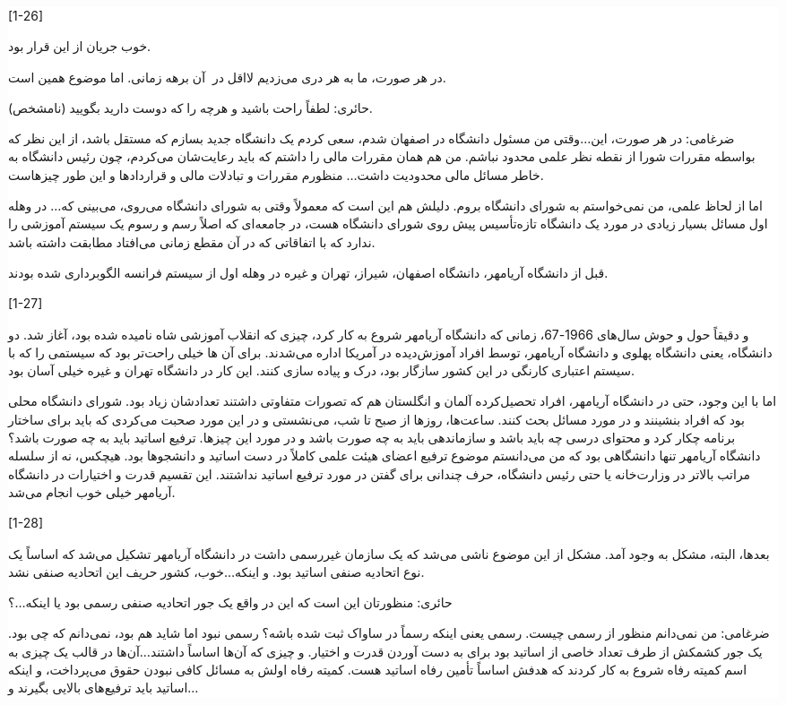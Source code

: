 
[1-26]


خوب جریان از این قرار بود.


در هر صورت، ما به هر دری می‌زدیم لااقل در &nbsp;آن برهه زمانی. اما موضوع همین است.


حائری: لطفاً راحت باشید و هرچه را که دوست دارید بگویید (نامشخص).


ضرغامی: در هر صورت، این…وقتی من مسئول دانشگاه در اصفهان شدم، سعی کردم یک دانشگاه جدید بسازم که مستقل باشد، از این نظر که بواسطه مقررات شورا از نقطه نظر علمی محدود نباشم. من هم همان مقررات مالی را داشتم که باید رعایت‌شان می‌کردم، چون رئیس دانشگاه به خاطر مسائل مالی محدودیت داشت… منظورم مقررات و تبادلات مالی و قراردادها و این طور چیزهاست.


اما از لحاظ علمی، من نمی‌خواستم به شورای دانشگاه بروم. دلیلش هم این است که معمولاً وقتی به شورای دانشگاه می‌روی، می‌بینی که… در وهله اول مسائل بسیار زیادی در مورد یک دانشگاه تازه‌تأسیس پیش روی شورای دانشگاه هست، در جامعه‌ای که اصلاً رسم و رسوم یک سیستم آموزشی را ندارد که با اتفاقاتی که در آن مقطع زمانی می‌افتاد مطابقت داشته باشد.


قبل از دانشگاه آریامهر، دانشگاه اصفهان، شیراز، تهران و غیره در وهله اول از سیستم فرانسه الگوبرداری شده بودند.


[1-27]


و دقیقاً حول و حوش سال‌های 1966-67، زمانی که دانشگاه آریامهر شروع به کار کرد، چیزی که انقلاب آموزشی شاه نامیده شده بود، آغاز شد. دو دانشگاه، یعنی دانشگاه پهلوی و دانشگاه آریامهر، توسط افراد آموزش‌دیده در آمریکا اداره می‌شدند. برای آن ها خیلی راحت‌تر بود که سیستمی را که با سیستم اعتباری کارنگی در این کشور سازگار بود، درک و پیاده سازی کنند. این کار در دانشگاه تهران و غیره خیلی آسان بود.


اما با این وجود، حتی در دانشگاه آریامهر، افراد تحصیل‌کرده آلمان و انگلستان هم که تصورات متفاوتی داشتند تعدادشان زیاد بود. شورای دانشگاه محلی بود که افراد بنشینند و در مورد مسائل بحث کنند. ساعت‌ها، روزها از صبح تا شب، می‌نشستی و در این مورد صحبت می‌کردی که باید برای ساختار برنامه چکار کرد و محتوای درسی چه باید باشد و سازماندهی باید به چه صورت باشد و در مورد این چیزها. ترفیع اساتید باید به چه صورت باشد؟ دانشگاه آریامهر تنها دانشگاهی بود که من می‌دانستم موضوع ترفیع اعضای هیئت علمی کاملاً در دست اساتید و دانشجوها بود. هیچکس، نه از سلسله مراتب بالاتر در وزارت‌خانه یا حتی رئیس دانشگاه، حرف چندانی برای گفتن در مورد ترفیع اساتید نداشتند. این تقسیم قدرت و اختیارات در دانشگاه آریامهر خیلی خوب انجام می‌شد.


[1-28]


بعدها، البته، مشکل به وجود آمد. مشکل از این موضوع ناشی می‌شد که یک سازمان غیررسمی داشت در دانشگاه آریامهر تشکیل می‌شد که اساساً یک نوع اتحادیه صنفی اساتید بود. و اینکه…خوب، کشور حریف این اتحادیه صنفی نشد.


حائری: منظورتان این است که این در واقع یک جور اتحادیه صنفی رسمی بود یا اینکه…؟


ضرغامی: من نمی‌دانم منظور از رسمی چیست. رسمی یعنی اینکه رسماً در ساواک ثبت شده باشه؟ رسمی نبود اما شاید هم بود، نمی‌دانم که چی بود. یک جور کشمکش از طرف تعداد خاصی از اساتید بود برای به دست آوردن قدرت و اختیار. و چیزی که آن‌ها اساساً داشتند…آن‌ها در قالب یک چیزی به اسم کمیته رفاه شروع به کار کردند که هدفش اساساً تأمین رفاه اساتید هست. کمیته رفاه اولش به مسائل کافی نبودن حقوق می‌پرداخت، و اینکه اساتید باید ترفیع‌های بالایی بگیرند و…
